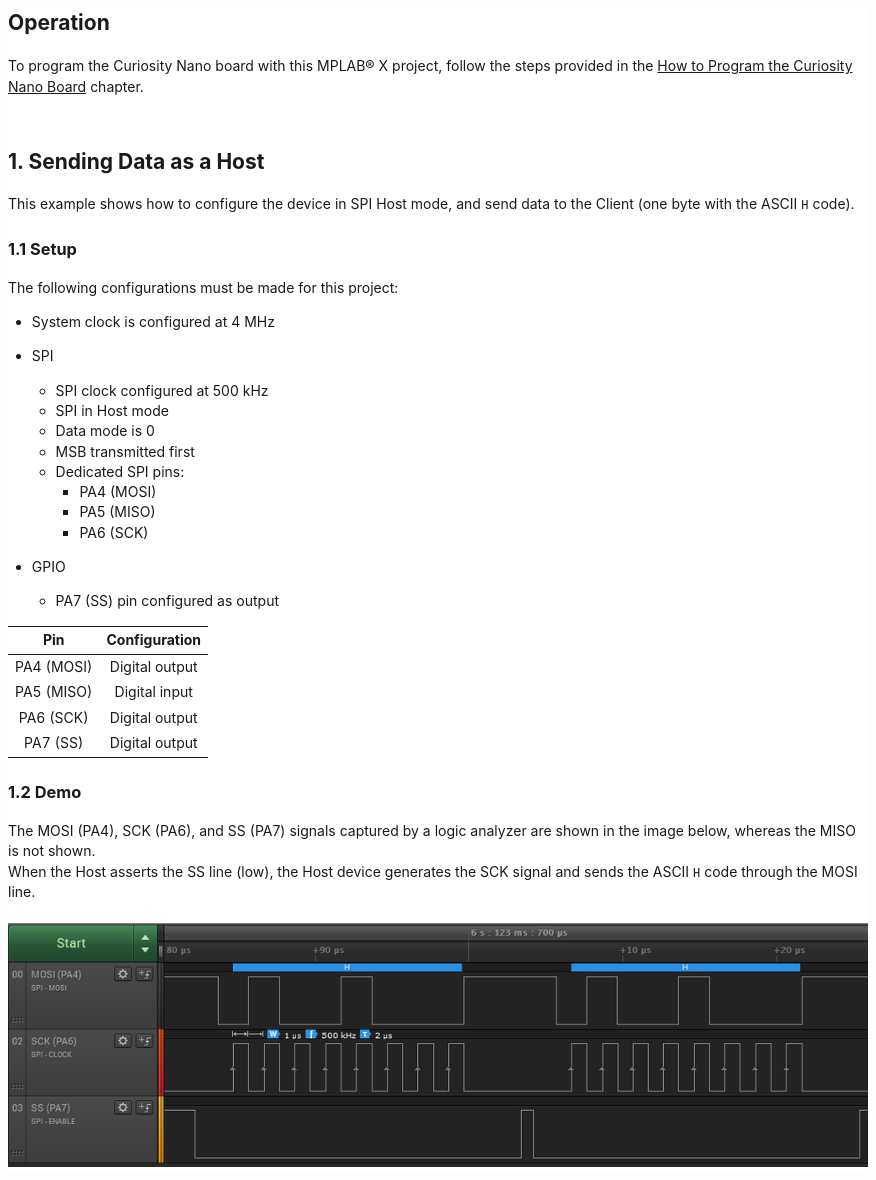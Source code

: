 ## Operation

To program the Curiosity Nano board with this MPLAB® X project, follow the steps provided in the [How to Program the Curiosity Nano Board](#how-to-program-the-curiosity-nano-board) chapter.<br><br>

## 1. Sending Data as a Host

This example shows how to configure the device in SPI Host mode, and send data to the Client (one byte with the ASCII `H` code).

### 1.1 Setup

The following configurations must be made for this project:

- System clock is configured at 4 MHz
- SPI
  - SPI clock configured at 500 kHz
  - SPI in Host mode
  - Data mode is 0
  - MSB transmitted first
  - Dedicated SPI pins:
    - PA4 (MOSI)
    - PA5 (MISO)
    - PA6 (SCK)

- GPIO
  - PA7 (SS) pin configured as output

|    Pin     | Configuration  |
| :--------: | :------------: |
| PA4 (MOSI) | Digital output |
| PA5 (MISO) | Digital input  |
| PA6 (SCK)  | Digital output |
| PA7 (SS)   | Digital output |

### 1.2 Demo

The MOSI (PA4), SCK (PA6), and SS (PA7) signals captured by a logic analyzer are shown in the image below, whereas the MISO is not shown.<br>When the Host asserts the SS line (low), the Host device generates the SCK signal and sends the ASCII `H` code through the MOSI line.<br>
<br><img src="images/spi-simple-host.png">
